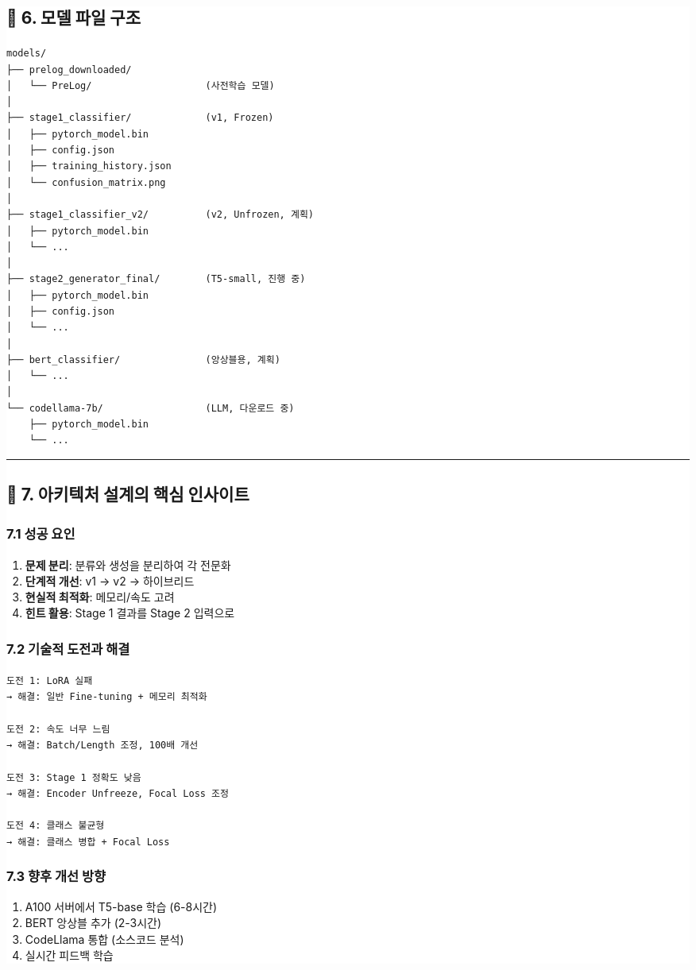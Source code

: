 
## 💾 6. 모델 파일 구조

```
models/
├── prelog_downloaded/
│   └── PreLog/                    (사전학습 모델)
│
├── stage1_classifier/             (v1, Frozen)
│   ├── pytorch_model.bin
│   ├── config.json
│   ├── training_history.json
│   └── confusion_matrix.png
│
├── stage1_classifier_v2/          (v2, Unfrozen, 계획)
│   ├── pytorch_model.bin
│   └── ...
│
├── stage2_generator_final/        (T5-small, 진행 중)
│   ├── pytorch_model.bin
│   ├── config.json
│   └── ...
│
├── bert_classifier/               (앙상블용, 계획)
│   └── ...
│
└── codellama-7b/                  (LLM, 다운로드 중)
    ├── pytorch_model.bin
    └── ...
```

---

## 🎯 7. 아키텍처 설계의 핵심 인사이트

### 7.1 성공 요인
1. **문제 분리**: 분류와 생성을 분리하여 각 전문화
2. **단계적 개선**: v1 → v2 → 하이브리드
3. **현실적 최적화**: 메모리/속도 고려
4. **힌트 활용**: Stage 1 결과를 Stage 2 입력으로

### 7.2 기술적 도전과 해결
```
도전 1: LoRA 실패
→ 해결: 일반 Fine-tuning + 메모리 최적화

도전 2: 속도 너무 느림
→ 해결: Batch/Length 조정, 100배 개선

도전 3: Stage 1 정확도 낮음
→ 해결: Encoder Unfreeze, Focal Loss 조정

도전 4: 클래스 불균형
→ 해결: 클래스 병합 + Focal Loss
```

### 7.3 향후 개선 방향
1. A100 서버에서 T5-base 학습 (6-8시간)
2. BERT 앙상블 추가 (2-3시간)
3. CodeLlama 통합 (소스코드 분석)
4. 실시간 피드백 학습
